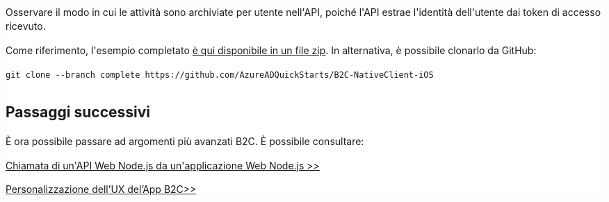 Osservare il modo in cui le attività sono archiviate per utente nell'API, poiché l'API estrae l'identità dell'utente dai token di accesso ricevuto.

Come riferimento, l'esempio completato [è qui disponibile in un file zip](https://github.com/AzureADQuickStarts/B2C-NativeClient-iOS/archive/complete.zip). In alternativa, è possibile clonarlo da GitHub:

```git clone --branch complete https://github.com/AzureADQuickStarts/B2C-NativeClient-iOS```

## Passaggi successivi

È ora possibile passare ad argomenti più avanzati B2C. È possibile consultare:

[Chiamata di un'API Web Node.js da un'applicazione Web Node.js >>]()

[Personalizzazione dell’UX del’App B2C>>]()

<!---HONumber=Sept15_HO3-->